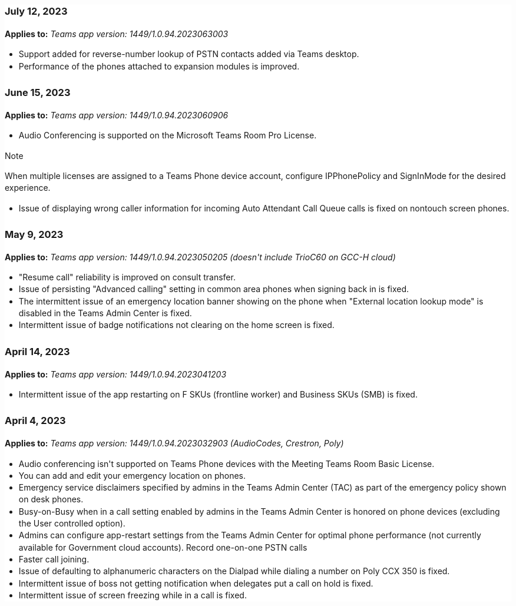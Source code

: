 ### July 12, 2023

**Applies to:** *Teams app version: 1449/1.0.94.2023063003*

- Support added for reverse-number lookup of PSTN contacts added via Teams desktop.
- Performance of the phones attached to expansion modules is improved.

### June 15, 2023

**Applies to:** *Teams app version: 1449/1.0.94.2023060906*

- Audio Conferencing is supported on the Microsoft Teams Room Pro License.

> [!NOTE]
> When multiple licenses are assigned to a Teams Phone device account, configure IPPhonePolicy and SignInMode for the desired experience.

- Issue of displaying wrong caller information for incoming Auto Attendant Call Queue calls is fixed on nontouch screen phones.

### May 9, 2023

**Applies to:** *Teams app version: 1449/1.0.94.2023050205 (doesn't include TrioC60 on GCC-H cloud)*

- "Resume call" reliability is improved on consult transfer.
- Issue of persisting "Advanced calling" setting in common area phones when signing back in is fixed.
- The intermittent issue of an emergency location banner showing on the phone when "External location lookup mode" is disabled in the Teams Admin Center is fixed.
- Intermittent issue of badge notifications not clearing on the home screen is fixed.

### April 14, 2023

**Applies to:** *Teams app version: 1449/1.0.94.2023041203*

- Intermittent issue of the app restarting on F SKUs (frontline worker) and Business SKUs (SMB) is fixed.

### April 4, 2023

**Applies to:** *Teams app version: 1449/1.0.94.2023032903 (AudioCodes, Crestron, Poly)*

- Audio conferencing isn't supported on Teams Phone devices with the Meeting Teams Room Basic License.
- You can add and edit your emergency location on phones.
- Emergency service disclaimers specified by admins in the Teams Admin Center (TAC) as part of the emergency policy shown on desk phones.
- Busy-on-Busy when in a call setting enabled by admins in the Teams Admin Center is honored on phone devices (excluding the User controlled option).
- Admins can configure app-restart settings from the Teams Admin Center for optimal phone performance (not currently available for Government cloud accounts).
Record one-on-one PSTN calls
- Faster call joining.
- Issue of defaulting to alphanumeric characters on the Dialpad while dialing a number on Poly CCX 350 is fixed.
- Intermittent issue of boss not getting notification when delegates put a call on hold is fixed.
- Intermittent issue of screen freezing while in a call is fixed.
